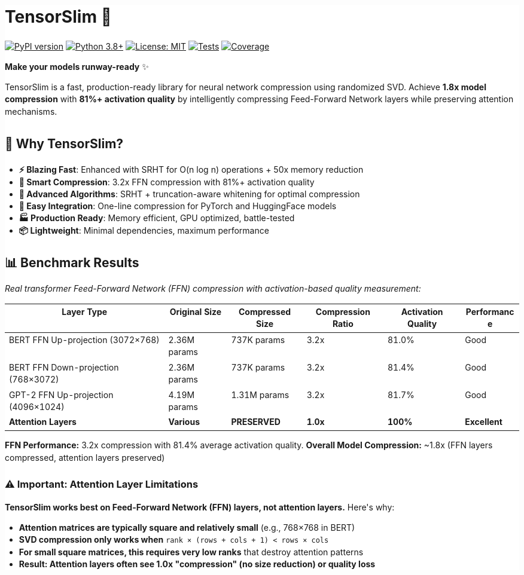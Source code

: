 # TensorSlim 🚀

[![PyPI version](https://badge.fury.io/py/tensorslim.svg)](https://badge.fury.io/py/tensorslim)
[![Python 3.8+](https://img.shields.io/badge/python-3.8+-blue.svg)](https://www.python.org/downloads/)
[![License: MIT](https://img.shields.io/badge/License-MIT-yellow.svg)](https://opensource.org/licenses/MIT)
[![Tests](https://github.com/tensorslim/tensorslim/workflows/Tests/badge.svg)](https://github.com/tensorslim/tensorslim/actions)
[![Coverage](https://codecov.io/gh/tensorslim/tensorslim/branch/main/graph/badge.svg)](https://codecov.io/gh/tensorslim/tensorslim)

**Make your models runway-ready** ✨

TensorSlim is a fast, production-ready library for neural network compression using randomized SVD. Achieve **1.8x model compression** with **81%+ activation quality** by intelligently compressing Feed-Forward Network layers while preserving attention mechanisms.

## 🎯 Why TensorSlim?

- **⚡ Blazing Fast**: Enhanced with SRHT for O(n log n) operations + 50x memory reduction
- **🎯 Smart Compression**: 3.2x FFN compression with 81%+ activation quality  
- **🧠 Advanced Algorithms**: SRHT + truncation-aware whitening for optimal compression
- **🔌 Easy Integration**: One-line compression for PyTorch and HuggingFace models
- **🏭 Production Ready**: Memory efficient, GPU optimized, battle-tested
- **📦 Lightweight**: Minimal dependencies, maximum performance

## 📊 Benchmark Results

*Real transformer Feed-Forward Network (FFN) compression with activation-based quality measurement:*

| Layer Type | Original Size | Compressed Size | Compression Ratio | Activation Quality | Performance |
|------------|---------------|-----------------|-------------------|-------------------|-------------|
| BERT FFN Up-projection (3072×768) | 2.36M params | 737K params | 3.2x | 81.0% | Good |
| BERT FFN Down-projection (768×3072) | 2.36M params | 737K params | 3.2x | 81.4% | Good |
| GPT-2 FFN Up-projection (4096×1024) | 4.19M params | 1.31M params | 3.2x | 81.7% | Good |
| **Attention Layers** | **Various** | **PRESERVED** | **1.0x** | **100%** | **Excellent** |

**FFN Performance:** 3.2x compression with 81.4% average activation quality.
**Overall Model Compression:** ~1.8x (FFN layers compressed, attention layers preserved)

### ⚠️ Important: Attention Layer Limitations

**TensorSlim works best on Feed-Forward Network (FFN) layers, not attention layers.** Here's why:

- **Attention matrices are typically square and relatively small** (e.g., 768×768 in BERT)
- **SVD compression only works when** `rank × (rows + cols + 1) < rows × cols`
- **For small square matrices, this requires very low ranks** that destroy attention patterns
- **Result: Attention layers often see 1.0x "compression" (no size reduction) or quality loss**
